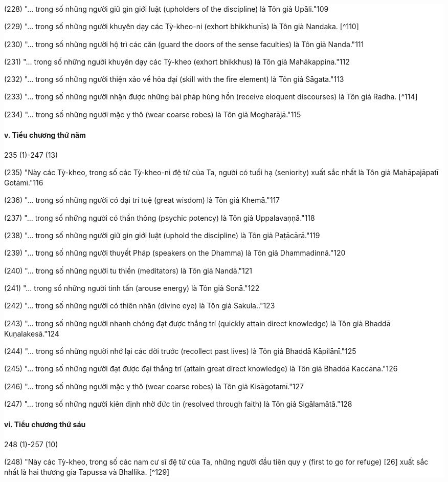 (228) "... trong số những người giữ gìn giới luật (upholders of the discipline) là Tôn giả Upāli."109

(229) "... trong số những người khuyên dạy các Tỳ-kheo-ni (exhort bhikkhunīs) là Tôn giả Nandaka. [^110]

(230) "... trong số những người hộ trì các căn (guard the doors of the sense faculties) là Tôn giả Nanda."111

(231) "... trong số những người khuyên dạy các Tỳ-kheo (exhort bhikkhus) là Tôn giả Mahākappina."112

(232) "... trong số những người thiện xảo về hỏa đại (skill with the fire element) là Tôn giả Sāgata."113

(233) "... trong số những người nhận được những bài pháp hùng hồn (receive eloquent discourses) là Tôn giả Rādha. [^114]

(234) "... trong số những người mặc y thô (wear coarse robes) là Tôn giả Mogharājā."115

#### v. Tiểu chương thứ năm

235 (1)-247 (13)

(235) "Này các Tỳ-kheo, trong số các Tỳ-kheo-ni đệ tử của Ta, người có tuổi hạ (seniority) xuất sắc nhất là Tôn giả Mahāpajāpatī Gotāmī."116

(236) "... trong số những người có đại trí tuệ (great wisdom) là Tôn giả Khemā."117

(237) "... trong số những người có thần thông (psychic potency) là Tôn giả Uppalavaṇṇā."118

(238) "... trong số những người giữ gìn giới luật (uphold the discipline) là Tôn giả Paṭācārā."119

(239) "... trong số những người thuyết Pháp (speakers on the Dhamma) là Tôn giả Dhammadinnā."120

(240) "... trong số những người tu thiền (meditators) là Tôn giả Nandā."121

(241) "... trong số những người tinh tấn (arouse energy) là Tôn giả Sonā."122

(242) "... trong số những người có thiên nhãn (divine eye) là Tôn giả Sakula.."123

(243) "... trong số những người nhanh chóng đạt được thắng trí (quickly attain direct knowledge) là Tôn giả Bhaddā Kuṇ̣alakesā."124

(244) "... trong số những người nhớ lại các đời trước (recollect past lives) là Tôn giả Bhaddā Kāpilānī."125

(245) "... trong số những người đạt được đại thắng trí (attain great direct knowledge) là Tôn giả Bhaddā Kaccānā."126

(246) "... trong số những người mặc y thô (wear coarse robes) là Tôn giả Kisāgotamī."127

(247) "... trong số những người kiên định nhờ đức tin (resolved through faith) là Tôn giả Sigālamātā."128

#### vi. Tiểu chương thứ sáu

248 (1)-257 (10)

(248) "Này các Tỳ-kheo, trong số các nam cư sĩ đệ tử của Ta, những người đầu tiên quy y (first to go for refuge) [26] xuất sắc nhất là hai thương gia Tapussa và Bhallika. [^129]
